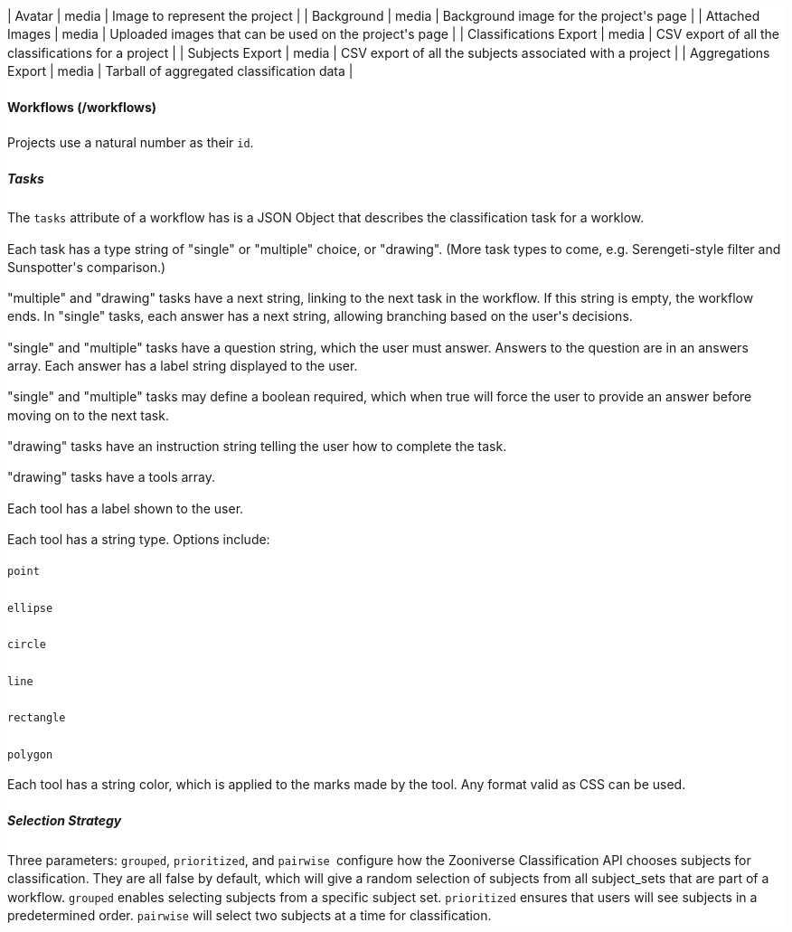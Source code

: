 | Avatar | media | Image to represent the project |
| Background | media | Background image for the project's page |
| Attached Images | media | Uploaded images that can be used on the project's page |
| Classifications Export | media | CSV export of all the classifications for a project |
| Subjects Export | media | CSV export of all the subjects associated with a project |
| Aggregations Export | media | Tarball of aggregated classification data |

#### Workflows (/workflows)

Projects use a natural number as their `id`.

##### Tasks

The `tasks` attribute of a workflow has is a JSON Object that describes the classification task for a worklow.

Each task has a type string of "single" or "multiple" choice, or "drawing". (More task types to come, e.g. Serengeti-style filter and Sunspotter's comparison.)

"multiple" and "drawing" tasks have a next string, linking to the next task in the workflow. If this string is empty, the workflow ends. In "single" tasks, each answer has a next string, allowing branching based on the user's decisions.

"single" and "multiple" tasks have a question string, which the user must answer. Answers to the question are in an answers array. Each answer has a label string displayed to the user.

"single" and "multiple" tasks may define a boolean required, which when true will force the user to provide an answer before moving on to the next task.

"drawing" tasks have an instruction string telling the user how to complete the task.

"drawing" tasks have a tools array.

Each tool has a label shown to the user.

Each tool has a string type. Options include:

    point

    ellipse

    circle

    line

    rectangle

    polygon

Each tool has a string color, which is applied to the marks made by the tool. Any format valid as CSS can be used.

##### Selection Strategy

Three parameters: `grouped`, `prioritized`, and `pairwise `configure how the Zooniverse Classification API chooses subjects for classification. They are all false by default, which will give a random selection of subjects from all subject_sets that are part of a workflow. `grouped` enables selecting subjects from a specific subject set. `prioritized` ensures that users will see subjects in a predetermined order. `pairwise` will select two subjects at a time for classification.
